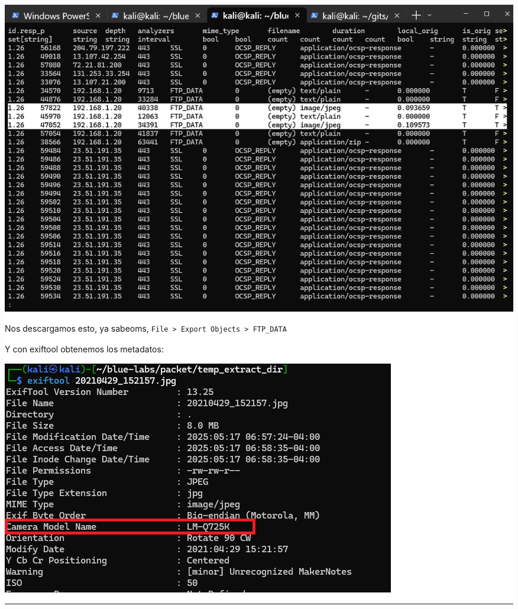 ![](../assets/images/cyber-maze/3.png)

Nos descargamos esto, ya sabeoms, `File > Export Objects > FTP_DATA`

Y con exiftool obtenemos los metadatos:

![](../assets/images/cyber-maze/5.png)

---